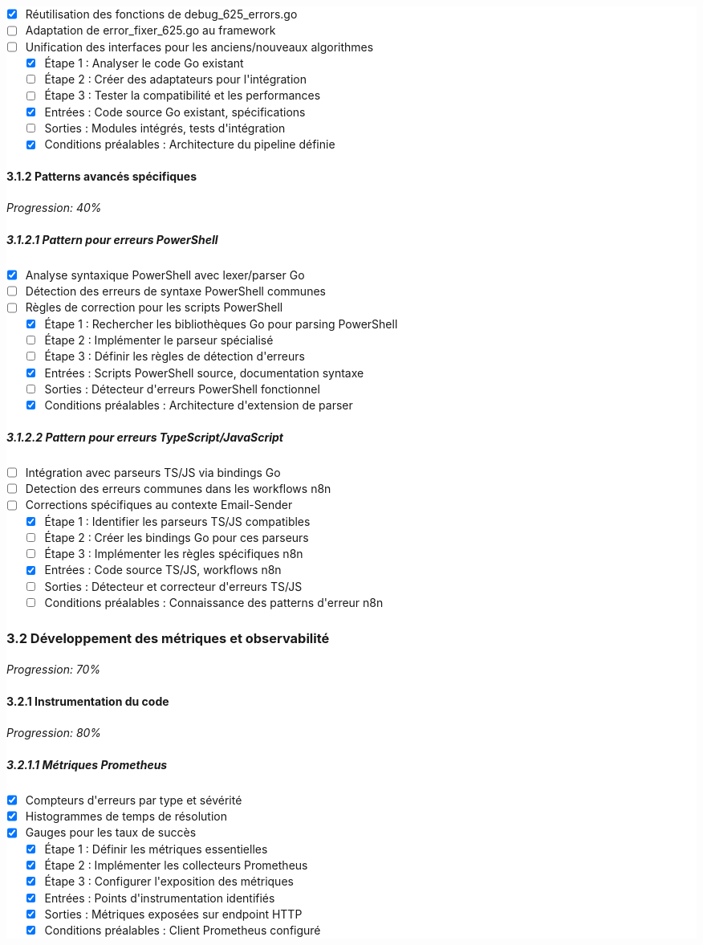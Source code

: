 - [x] Réutilisation des fonctions de debug_625_errors.go
- [ ] Adaptation de error_fixer_625.go au framework
- [ ] Unification des interfaces pour les anciens/nouveaux algorithmes
  - [x] Étape 1 : Analyser le code Go existant
  - [ ] Étape 2 : Créer des adaptateurs pour l'intégration
  - [ ] Étape 3 : Tester la compatibilité et les performances
  - [x] Entrées : Code source Go existant, spécifications
  - [ ] Sorties : Modules intégrés, tests d'intégration
  - [x] Conditions préalables : Architecture du pipeline définie

#### 3.1.2 Patterns avancés spécifiques

*Progression: 40%*

##### 3.1.2.1 Pattern pour erreurs PowerShell

- [x] Analyse syntaxique PowerShell avec lexer/parser Go
- [ ] Détection des erreurs de syntaxe PowerShell communes
- [ ] Règles de correction pour les scripts PowerShell
  - [x] Étape 1 : Rechercher les bibliothèques Go pour parsing PowerShell
  - [ ] Étape 2 : Implémenter le parseur spécialisé
  - [ ] Étape 3 : Définir les règles de détection d'erreurs
  - [x] Entrées : Scripts PowerShell source, documentation syntaxe
  - [ ] Sorties : Détecteur d'erreurs PowerShell fonctionnel
  - [x] Conditions préalables : Architecture d'extension de parser

##### 3.1.2.2 Pattern pour erreurs TypeScript/JavaScript

- [ ] Intégration avec parseurs TS/JS via bindings Go
- [ ] Detection des erreurs communes dans les workflows n8n
- [ ] Corrections spécifiques au contexte Email-Sender
  - [x] Étape 1 : Identifier les parseurs TS/JS compatibles
  - [ ] Étape 2 : Créer les bindings Go pour ces parseurs
  - [ ] Étape 3 : Implémenter les règles spécifiques n8n
  - [x] Entrées : Code source TS/JS, workflows n8n
  - [ ] Sorties : Détecteur et correcteur d'erreurs TS/JS
  - [ ] Conditions préalables : Connaissance des patterns d'erreur n8n

### 3.2 Développement des métriques et observabilité

*Progression: 70%*

#### 3.2.1 Instrumentation du code

*Progression: 80%*

##### 3.2.1.1 Métriques Prometheus

- [x] Compteurs d'erreurs par type et sévérité
- [x] Histogrammes de temps de résolution
- [x] Gauges pour les taux de succès
  - [x] Étape 1 : Définir les métriques essentielles
  - [x] Étape 2 : Implémenter les collecteurs Prometheus
  - [x] Étape 3 : Configurer l'exposition des métriques
  - [x] Entrées : Points d'instrumentation identifiés
  - [x] Sorties : Métriques exposées sur endpoint HTTP
  - [x] Conditions préalables : Client Prometheus configuré
